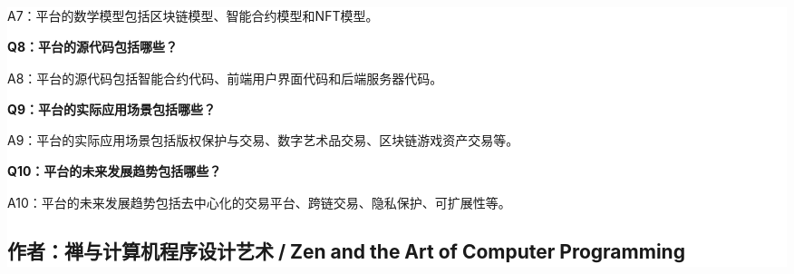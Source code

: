 A7：平台的数学模型包括区块链模型、智能合约模型和NFT模型。

**Q8：平台的源代码包括哪些？**

A8：平台的源代码包括智能合约代码、前端用户界面代码和后端服务器代码。

**Q9：平台的实际应用场景包括哪些？**

A9：平台的实际应用场景包括版权保护与交易、数字艺术品交易、区块链游戏资产交易等。

**Q10：平台的未来发展趋势包括哪些？**

A10：平台的未来发展趋势包括去中心化的交易平台、跨链交易、隐私保护、可扩展性等。

## 作者：禅与计算机程序设计艺术 / Zen and the Art of Computer Programming


